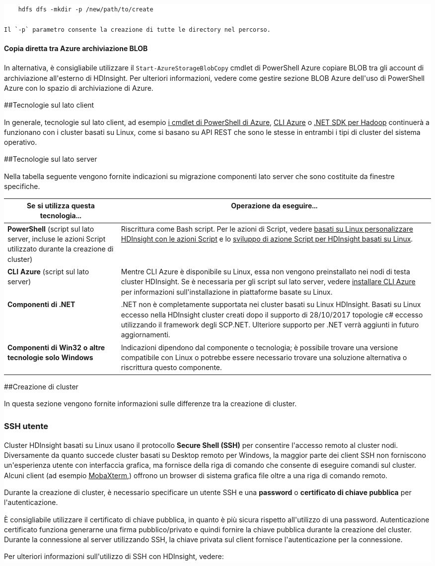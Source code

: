        hdfs dfs -mkdir -p /new/path/to/create

    Il `-p` parametro consente la creazione di tutte le directory nel percorso.

#### <a name="direct-copy-between-azure-storage-blobs"></a>Copia diretta tra Azure archiviazione BLOB

In alternativa, è consigliabile utilizzare il `Start-AzureStorageBlobCopy` cmdlet di PowerShell Azure copiare BLOB tra gli account di archiviazione all'esterno di HDInsight. Per ulteriori informazioni, vedere come gestire sezione BLOB Azure dell'uso di PowerShell Azure con lo spazio di archiviazione di Azure.

##<a name="client-side-technologies"></a>Tecnologie sul lato client

In generale, tecnologie sul lato client, ad esempio [i cmdlet di PowerShell di Azure](../powershell-install-configure.md), [CLI Azure](../xplat-cli-install.md) o [.NET SDK per Hadoop](https://hadoopsdk.codeplex.com/) continuerà a funzionano con i cluster basati su Linux, come si basano su API REST che sono le stesse in entrambi i tipi di cluster del sistema operativo.

##<a name="server-side-technologies"></a>Tecnologie sul lato server

Nella tabella seguente vengono fornite indicazioni su migrazione componenti lato server che sono costituite da finestre specifiche.

| Se si utilizza questa tecnologia... | Operazione da eseguire... |
| ----- | ----- |
| **PowerShell** (script sul lato server, incluse le azioni Script utilizzato durante la creazione di cluster) | Riscrittura come Bash script. Per le azioni di Script, vedere [basati su Linux personalizzare HDInsight con le azioni Script](hdinsight-hadoop-customize-cluster-linux.md) e lo [sviluppo di azione Script per HDInsight basati su Linux](hdinsight-hadoop-script-actions-linux.md). |
| **CLI Azure** (script sul lato server) | Mentre CLI Azure è disponibile su Linux, essa non vengono preinstallato nei nodi di testa cluster HDInsight. Se è necessaria per gli script sul lato server, vedere [installare CLI Azure](../xplat-cli-install.md) per informazioni sull'installazione in piattaforme basate su Linux. |
| **Componenti di .NET** | .NET non è completamente supportata nei cluster basati su Linux HDInsight. Basati su Linux eccesso nella HDInsight cluster creati dopo il supporto di 28/10/2017 topologie c# eccesso utilizzando il framework degli SCP.NET. Ulteriore supporto per .NET verrà aggiunti in futuro aggiornamenti. |
| **Componenti di Win32 o altre tecnologie solo Windows** | Indicazioni dipendono dal componente o tecnologia; è possibile trovare una versione compatibile con Linux o potrebbe essere necessario trovare una soluzione alternativa o riscrittura questo componente. |

##<a name="cluster-creation"></a>Creazione di cluster

In questa sezione vengono fornite informazioni sulle differenze tra la creazione di cluster.

### <a name="ssh-user"></a>SSH utente

Cluster HDInsight basati su Linux usano il protocollo **Secure Shell (SSH)** per consentire l'accesso remoto al cluster nodi. Diversamente da quanto succede cluster basati su Desktop remoto per Windows, la maggior parte dei client SSH non forniscono un'esperienza utente con interfaccia grafica, ma fornisce della riga di comando che consente di eseguire comandi sul cluster. Alcuni client (ad esempio [MobaXterm](http://mobaxterm.mobatek.net/),) offrono un browser di sistema grafica file oltre a una riga di comando remoto.

Durante la creazione di cluster, è necessario specificare un utente SSH e una **password** o **certificato di chiave pubblica** per l'autenticazione.

È consigliabile utilizzare il certificato di chiave pubblica, in quanto è più sicura rispetto all'utilizzo di una password. Autenticazione certificato funziona generarne una firma pubblico/privato e quindi fornire la chiave pubblica durante la creazione del cluster. Durante la connessione al server utilizzando SSH, la chiave privata sul client fornisce l'autenticazione per la connessione.

Per ulteriori informazioni sull'utilizzo di SSH con HDInsight, vedere:
